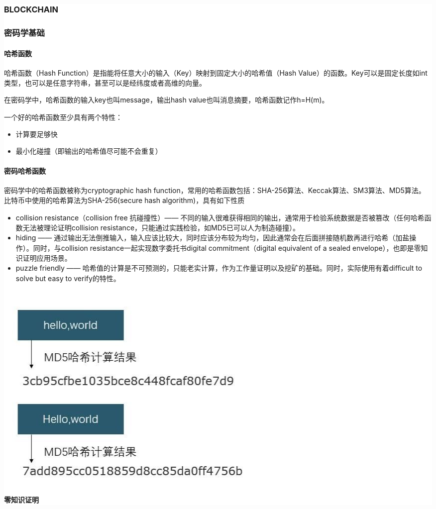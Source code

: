 ### BLOCKCHAIN

### 密码学基础

#### 哈希函数

哈希函数（Hash Function）是指能将任意大小的输入（Key）映射到固定大小的哈希值（Hash Value）的函数。Key可以是固定长度如int类型，也可以是任意字符串，甚至可以是经纬度或者高维的向量。

在密码学中，哈希函数的输入key也叫message，输出hash value也叫消息摘要，哈希函数记作h=H(m)。

一个好的哈希函数至少具有两个特性：

- 计算要足够快

- 最小化碰撞（即输出的哈希值尽可能不会重复）



#### 密码哈希函数

密码学中的哈希函数被称为cryptographic hash function，常用的哈希函数包括：SHA-256算法、Keccak算法、SM3算法、MD5算法。比特币中使用的哈希算法为SHA-256(secure hash algorithm)，具有如下性质

- collision resistance（collision free 抗碰撞性）—— 不同的输入很难获得相同的输出，通常用于检验系统数据是否被篡改（任何哈希函数无法被理论证明collision resistance，只能通过实践检验，如MD5已可以人为制造碰撞）。
- hiding —— 通过输出无法倒推输入，输入应该比较大，同时应该分布较为均匀，因此通常会在后面拼接随机数再进行哈希（加盐操作）。同时，与collision resistance一起实现数字委托书digital commitment（digital equivalent of a sealed envelope），也即是零知识证明应用场景。
- puzzle friendly —— 哈希值的计算是不可预测的，只能老实计算，作为工作量证明以及挖矿的基础。同时，实际使用有着difficult to solve but easy to verify的特性。

![](.\images\哈希示例.png)



#### 零知识证明
